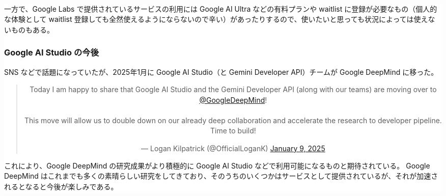 一方で、Google Labs で提供されているサービスの利用には Google AI Ultra などの有料プランや waitlist に登録が必要なもの（個人的な体験として waitlist 登録しても全然使えるようにならないので辛い）があったりするので、使いたいと思っても状況によっては使えないものもある。


### Google AI Studio の今後
SNS などで話題になっていたが、2025年1月に Google AI Studio（と Gemini Developer API）チームが Google DeepMind に移った。

<center>
<blockquote class="twitter-tweet"><p lang="en" dir="ltr">Today I am happy to share that Google AI Studio and the Gemini Developer API (along with our teams) are moving over to <a href="https://twitter.com/GoogleDeepMind?ref_src=twsrc%5Etfw">@GoogleDeepMind</a>! <br><br>This move will allow us to double down on our already deep collaboration and accelerate the research to developer pipeline. Time to build!</p>&mdash; Logan Kilpatrick (@OfficialLoganK) <a href="https://twitter.com/OfficialLoganK/status/1877389403393290672?ref_src=twsrc%5Etfw">January 9, 2025</a></blockquote> <script async src="https://platform.twitter.com/widgets.js" charset="utf-8"></script>
</center>

これにより、Google DeepMind の研究成果がより積極的に Google AI Studio などで利用可能になるものと期待されている。
Google DeepMind はこれまでも多くの素晴らしい研究をしてきており、そのうちのいくつかはサービスとして提供されているが、それが加速されるとなると今後が楽しみである。
